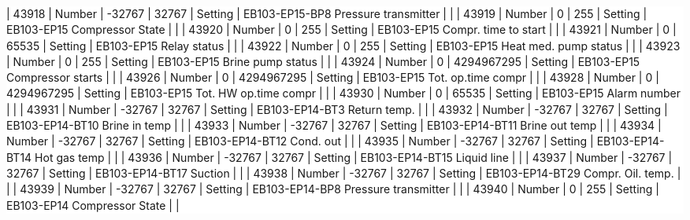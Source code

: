 | 43918           | Number    | -32767      | 32767      | Setting | EB103-EP15-BP8 Pressure transmitter                      |                                                                                                                                                                    |
| 43919           | Number    | 0           | 255        | Setting | EB103-EP15 Compressor State                              |                                                                                                                                                                    |
| 43920           | Number    | 0           | 255        | Setting | EB103-EP15 Compr. time to start                          |                                                                                                                                                                    |
| 43921           | Number    | 0           | 65535      | Setting | EB103-EP15 Relay status                                  |                                                                                                                                                                    |
| 43922           | Number    | 0           | 255        | Setting | EB103-EP15 Heat med. pump status                         |                                                                                                                                                                    |
| 43923           | Number    | 0           | 255        | Setting | EB103-EP15 Brine pump status                             |                                                                                                                                                                    |
| 43924           | Number    | 0           | 4294967295 | Setting | EB103-EP15 Compressor starts                             |                                                                                                                                                                    |
| 43926           | Number    | 0           | 4294967295 | Setting | EB103-EP15 Tot. op.time compr                            |                                                                                                                                                                    |
| 43928           | Number    | 0           | 4294967295 | Setting | EB103-EP15 Tot. HW op.time compr                         |                                                                                                                                                                    |
| 43930           | Number    | 0           | 65535      | Setting | EB103-EP15 Alarm number                                  |                                                                                                                                                                    |
| 43931           | Number    | -32767      | 32767      | Setting | EB103-EP14-BT3 Return temp.                              |                                                                                                                                                                    |
| 43932           | Number    | -32767      | 32767      | Setting | EB103-EP14-BT10 Brine in temp                            |                                                                                                                                                                    |
| 43933           | Number    | -32767      | 32767      | Setting | EB103-EP14-BT11 Brine out temp                           |                                                                                                                                                                    |
| 43934           | Number    | -32767      | 32767      | Setting | EB103-EP14-BT12 Cond. out                                |                                                                                                                                                                    |
| 43935           | Number    | -32767      | 32767      | Setting | EB103-EP14-BT14 Hot gas temp                             |                                                                                                                                                                    |
| 43936           | Number    | -32767      | 32767      | Setting | EB103-EP14-BT15 Liquid line                              |                                                                                                                                                                    |
| 43937           | Number    | -32767      | 32767      | Setting | EB103-EP14-BT17 Suction                                  |                                                                                                                                                                    |
| 43938           | Number    | -32767      | 32767      | Setting | EB103-EP14-BT29 Compr. Oil. temp.                        |                                                                                                                                                                    |
| 43939           | Number    | -32767      | 32767      | Setting | EB103-EP14-BP8 Pressure transmitter                      |                                                                                                                                                                    |
| 43940           | Number    | 0           | 255        | Setting | EB103-EP14 Compressor State                              |                                                                                                                                                                    |